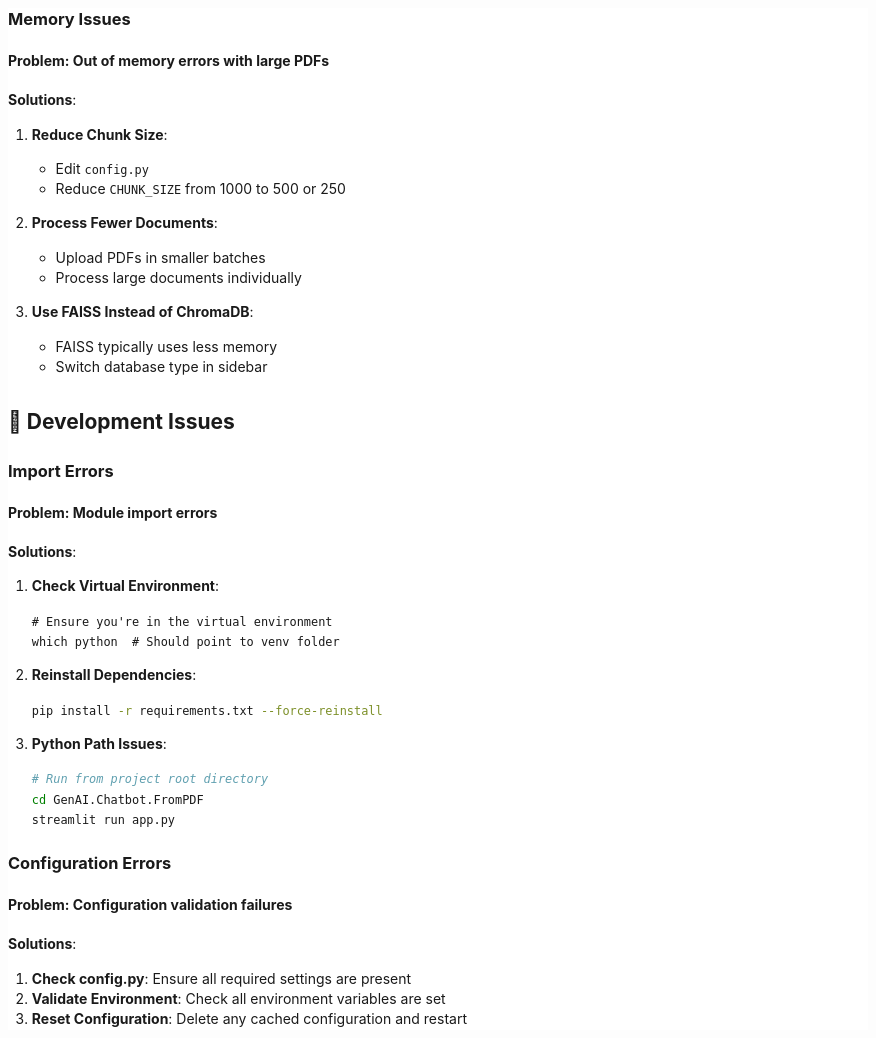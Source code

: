 ### Memory Issues

#### Problem: Out of memory errors with large PDFs

**Solutions**:

1. **Reduce Chunk Size**:
   - Edit `config.py`
   - Reduce `CHUNK_SIZE` from 1000 to 500 or 250

2. **Process Fewer Documents**:
   - Upload PDFs in smaller batches
   - Process large documents individually

3. **Use FAISS Instead of ChromaDB**:
   - FAISS typically uses less memory
   - Switch database type in sidebar

## 🐛 Development Issues

### Import Errors

#### Problem: Module import errors

**Solutions**:

1. **Check Virtual Environment**:

   ```PWSH
   # Ensure you're in the virtual environment
   which python  # Should point to venv folder
   ```

2. **Reinstall Dependencies**:

   ```bash
   pip install -r requirements.txt --force-reinstall
   ```

3. **Python Path Issues**:

   ```bash
   # Run from project root directory
   cd GenAI.Chatbot.FromPDF
   streamlit run app.py
   ```

### Configuration Errors

#### Problem: Configuration validation failures

**Solutions**:

1. **Check config.py**: Ensure all required settings are present
2. **Validate Environment**: Check all environment variables are set
3. **Reset Configuration**: Delete any cached configuration and restart
